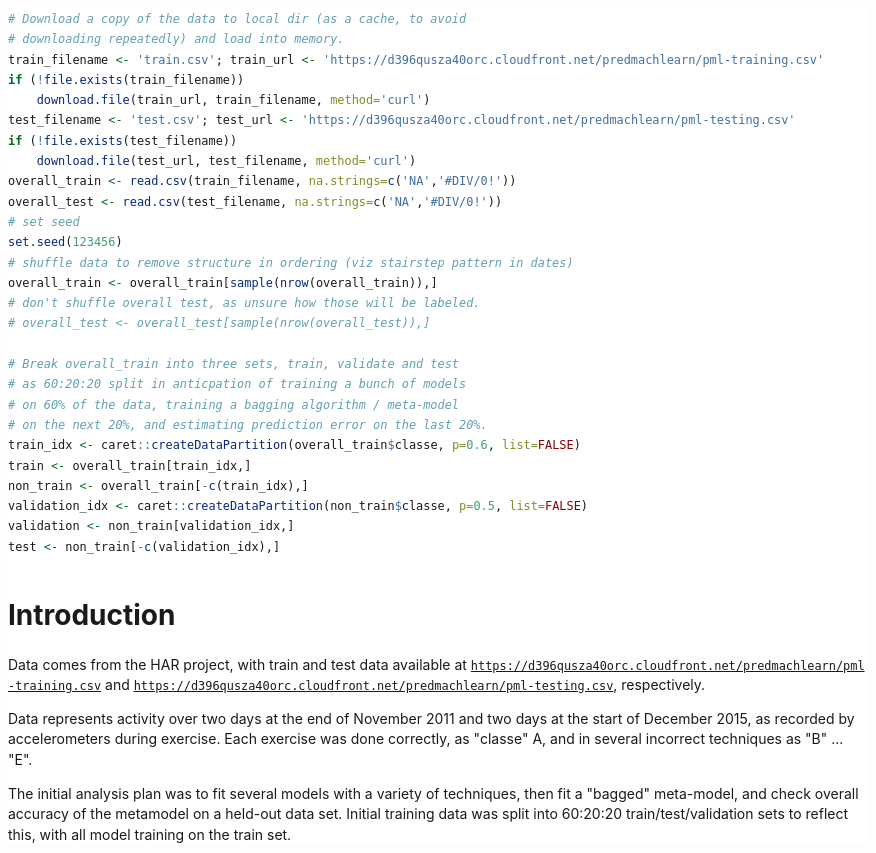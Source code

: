 
```r
# Download a copy of the data to local dir (as a cache, to avoid
# downloading repeatedly) and load into memory.
train_filename <- 'train.csv'; train_url <- 'https://d396qusza40orc.cloudfront.net/predmachlearn/pml-training.csv'
if (!file.exists(train_filename))
    download.file(train_url, train_filename, method='curl')
test_filename <- 'test.csv'; test_url <- 'https://d396qusza40orc.cloudfront.net/predmachlearn/pml-testing.csv'
if (!file.exists(test_filename))
    download.file(test_url, test_filename, method='curl')
overall_train <- read.csv(train_filename, na.strings=c('NA','#DIV/0!'))
overall_test <- read.csv(test_filename, na.strings=c('NA','#DIV/0!'))
# set seed
set.seed(123456)
# shuffle data to remove structure in ordering (viz stairstep pattern in dates)
overall_train <- overall_train[sample(nrow(overall_train)),]
# don't shuffle overall test, as unsure how those will be labeled.
# overall_test <- overall_test[sample(nrow(overall_test)),]

# Break overall_train into three sets, train, validate and test
# as 60:20:20 split in anticpation of training a bunch of models
# on 60% of the data, training a bagging algorithm / meta-model
# on the next 20%, and estimating prediction error on the last 20%.
train_idx <- caret::createDataPartition(overall_train$classe, p=0.6, list=FALSE)
train <- overall_train[train_idx,]
non_train <- overall_train[-c(train_idx),]
validation_idx <- caret::createDataPartition(non_train$classe, p=0.5, list=FALSE)
validation <- non_train[validation_idx,]
test <- non_train[-c(validation_idx),]
```



# Introduction

Data comes from the HAR project, with train and test data available at
[``https://d396qusza40orc.cloudfront.net/predmachlearn/pml-training.csv``](``https://d396qusza40orc.cloudfront.net/predmachlearn/pml-training.csv``) and [``https://d396qusza40orc.cloudfront.net/predmachlearn/pml-testing.csv``](``https://d396qusza40orc.cloudfront.net/predmachlearn/pml-testing.csv``), respectively.

Data represents activity over two days at the end of November 2011 and
two days at the start of December 2015, as recorded by accelerometers
during exercise. Each exercise was done correctly, as "classe" A, and
in several incorrect techniques as "B" ... "E".

The initial analysis plan was to fit several models with a variety of
techniques, then fit a "bagged" meta-model, and check overall accuracy
of the metamodel on a held-out data set. Initial training data was split 
into 60:20:20 train/test/validation sets to reflect this, with all model
training on the train set.

